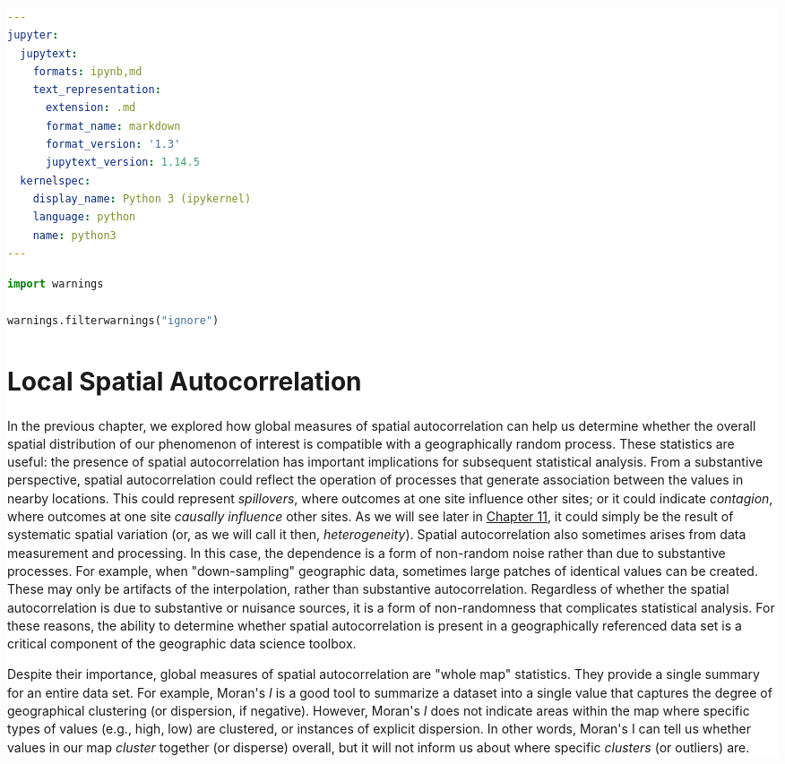 ```yaml
---
jupyter:
  jupytext:
    formats: ipynb,md
    text_representation:
      extension: .md
      format_name: markdown
      format_version: '1.3'
      jupytext_version: 1.14.5
  kernelspec:
    display_name: Python 3 (ipykernel)
    language: python
    name: python3
---
```


```python tags=["remove-cell"]
import warnings

warnings.filterwarnings("ignore")
```

# Local Spatial Autocorrelation

In the previous chapter, we explored how global measures of spatial autocorrelation can help us determine whether the overall spatial distribution of our phenomenon of interest is compatible with a geographically random process. These statistics are useful: the presence of spatial autocorrelation has important implications for subsequent statistical analysis. From a substantive perspective, spatial autocorrelation could reflect the operation of processes that generate association between the values in nearby locations. This could represent *spillovers*, where outcomes at one site influence other sites; or it could indicate *contagion*, where outcomes at one site *causally influence* other sites. As we will see later in [Chapter 11](11_regression), it could simply be the result of systematic spatial variation (or, as we will call it then, _heterogeneity_). Spatial autocorrelation also sometimes arises from data measurement and processing. In this case, the dependence is a form of non-random noise rather than due to substantive processes. For example, when "down-sampling" geographic data, sometimes large patches of identical values can be created. These may only be artifacts of the interpolation, rather than substantive autocorrelation. Regardless of whether the spatial autocorrelation is due to substantive or nuisance sources, it is a form of non-randomness that complicates statistical analysis. For these reasons, the ability to determine whether spatial autocorrelation is present in a geographically referenced data set is a critical component of the geographic data science toolbox. 

Despite their importance, global measures of spatial autocorrelation are "whole map" statistics. They provide a single summary for an entire data set. For example,
Moran's $I$ is a good tool to summarize a dataset into a single value that captures the degree of geographical clustering (or dispersion, if negative). However, Moran's $I$ does not indicate areas within the map where specific types of values (e.g., high, low) are clustered, or instances of explicit dispersion. 
In other words, Moran's I can tell us whether values in our map *cluster* together (or disperse) overall, but it will not inform us about where specific *clusters* (or outliers) are.
